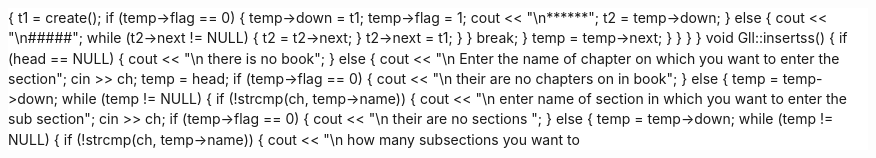 {
t1 = create();
if (temp->flag == 0)
{
temp->down = t1;
temp->flag = 1;
cout << "\n******";
t2 = temp->down;
}
else
{
cout << "\n#####";
while (t2->next != NULL)
{
t2 = t2->next;
}
t2->next = t1;
}
}
break;
}
temp = temp->next;
}
}
}
}
void Gll::insertss()
{
if (head == NULL)
{
cout << "\n there is no book";
}
else
{
cout << "\n Enter the name of chapter on which you want to enter the 
section";
cin >> ch;
temp = head;
if (temp->flag == 0)
{
cout << "\n their are no chapters on in book";
}
else
{
temp = temp->down;
while (temp != NULL)
{
if (!strcmp(ch, temp->name))
{
cout << "\n enter name of section in which you want to 
enter the sub section";
cin >> ch;
if (temp->flag == 0)
{
cout << "\n their are no sections ";
}
else
{
temp = temp->down;
while (temp != NULL)
{
if (!strcmp(ch, temp->name))
{
cout << "\n how many subsections you want to 